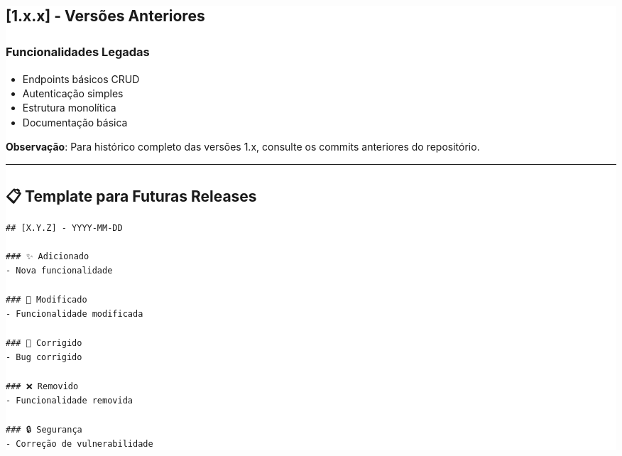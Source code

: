 
## [1.x.x] - Versões Anteriores

### Funcionalidades Legadas
- Endpoints básicos CRUD
- Autenticação simples
- Estrutura monolítica
- Documentação básica

**Observação**: Para histórico completo das versões 1.x, consulte os commits anteriores do repositório.

---

## 📋 **Template para Futuras Releases**

```
## [X.Y.Z] - YYYY-MM-DD

### ✨ Adicionado
- Nova funcionalidade

### 🔧 Modificado  
- Funcionalidade modificada

### 🐛 Corrigido
- Bug corrigido

### ❌ Removido
- Funcionalidade removida

### 🔒 Segurança
- Correção de vulnerabilidade
```
